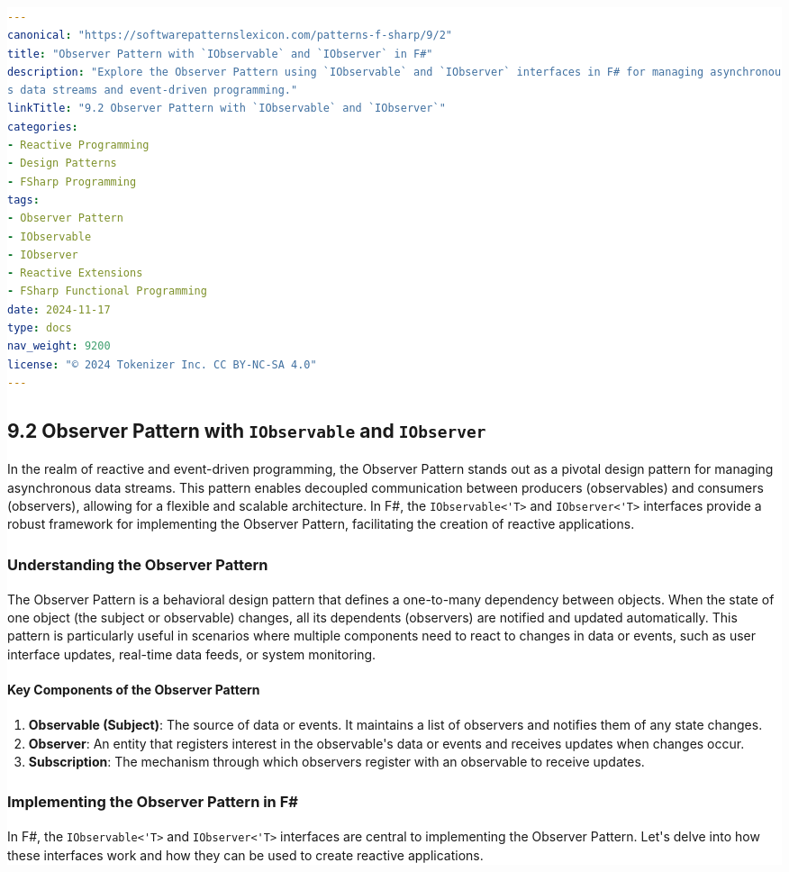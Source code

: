 ```yaml
---
canonical: "https://softwarepatternslexicon.com/patterns-f-sharp/9/2"
title: "Observer Pattern with `IObservable` and `IObserver` in F#"
description: "Explore the Observer Pattern using `IObservable` and `IObserver` interfaces in F# for managing asynchronous data streams and event-driven programming."
linkTitle: "9.2 Observer Pattern with `IObservable` and `IObserver`"
categories:
- Reactive Programming
- Design Patterns
- FSharp Programming
tags:
- Observer Pattern
- IObservable
- IObserver
- Reactive Extensions
- FSharp Functional Programming
date: 2024-11-17
type: docs
nav_weight: 9200
license: "© 2024 Tokenizer Inc. CC BY-NC-SA 4.0"
---
```


## 9.2 Observer Pattern with `IObservable` and `IObserver`

In the realm of reactive and event-driven programming, the Observer Pattern stands out as a pivotal design pattern for managing asynchronous data streams. This pattern enables decoupled communication between producers (observables) and consumers (observers), allowing for a flexible and scalable architecture. In F#, the `IObservable<'T>` and `IObserver<'T>` interfaces provide a robust framework for implementing the Observer Pattern, facilitating the creation of reactive applications.

### Understanding the Observer Pattern

The Observer Pattern is a behavioral design pattern that defines a one-to-many dependency between objects. When the state of one object (the subject or observable) changes, all its dependents (observers) are notified and updated automatically. This pattern is particularly useful in scenarios where multiple components need to react to changes in data or events, such as user interface updates, real-time data feeds, or system monitoring.

#### Key Components of the Observer Pattern

1. **Observable (Subject)**: The source of data or events. It maintains a list of observers and notifies them of any state changes.
2. **Observer**: An entity that registers interest in the observable's data or events and receives updates when changes occur.
3. **Subscription**: The mechanism through which observers register with an observable to receive updates.

### Implementing the Observer Pattern in F#

In F#, the `IObservable<'T>` and `IObserver<'T>` interfaces are central to implementing the Observer Pattern. Let's delve into how these interfaces work and how they can be used to create reactive applications.
